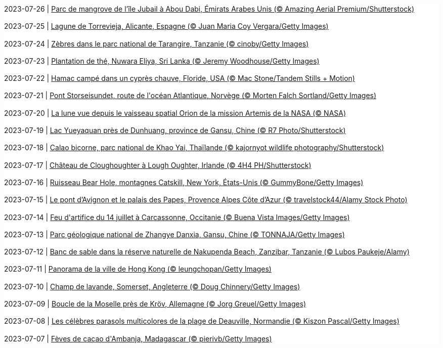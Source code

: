 2023-07-26 | [Parc de mangrove de l’île Jubail à Abou Dabi, Émirats Arabes Unis (© Amazing Aerial Premium/Shutterstock)](https://global.bing.com/th?id=OHR.MangrovePark_FR-FR4639124985_UHD.jpg) 

2023-07-25 | [Lagune de Torrevieja, Alicante, Espagne (© Juan Maria Coy Vergara/Getty Images)](https://global.bing.com/th?id=OHR.LasLagunas_FR-FR3669539536_UHD.jpg) 

2023-07-24 | [Zèbres dans le parc national de Tarangire, Tanzanie (© cinoby/Getty Images)](https://global.bing.com/th?id=OHR.ZebraCousins_FR-FR2999033632_UHD.jpg) 

2023-07-23 | [Plantation de thé, Nuwara Eliya, Sri Lanka (© Jeremy Woodhouse/Getty Images)](https://global.bing.com/th?id=OHR.TeaEstate_FR-FR1261818275_UHD.jpg) 

2023-07-22 | [Hamac campé dans un cyprès chauve, Floride, USA (© Mac Stone/Tandem Stills + Motion)](https://global.bing.com/th?id=OHR.HammockDay_FR-FR0846527389_UHD.jpg) 

2023-07-21 | [Pont Storseisundet, route de l'océan Atlantique, Norvège (© Morten Falch Sortland/Getty Images)](https://global.bing.com/th?id=OHR.BridgeNorway_FR-FR0244724672_UHD.jpg) 

2023-07-20 | [La lune vue depuis le vaisseau spatial Orion de la mission Artemis de la NASA (© NASA)](https://global.bing.com/th?id=OHR.MoonDayArtemis_FR-FR9915827128_UHD.jpg) 

2023-07-19 | [Lac Yueyaquan près de Dunhuang, province de Gansu, Chine (© R7 Photo/Shutterstock)](https://global.bing.com/th?id=OHR.CrescentLake_FR-FR9533506329_UHD.jpg) 

2023-07-18 | [Calao bicorne, parc national de Khao Yai, Thaïlande (© kajornyot wildlife photography/Shutterstock)](https://global.bing.com/th?id=OHR.BucerosBicornis_FR-FR2890975203_UHD.jpg) 

2023-07-17 | [Château de Cloughoughter à Lough Oughter, Irlande (© 4H4 PH/Shutterstock)](https://global.bing.com/th?id=OHR.CavanCastle_FR-FR1987421651_UHD.jpg) 

2023-07-16 | [Ruisseau Bear Hole, montagnes Catskill, New York, États-Unis (© GummyBone/Getty Images)](https://global.bing.com/th?id=OHR.BearHoleBrook_FR-FR1214130795_UHD.jpg) 

2023-07-15 | [Le pont d’Avignon et le palais des Papes, Provence Alpes Côte d’Azur (© travelstock44/Alamy Stock Photo)](https://global.bing.com/th?id=OHR.AvignonPope_FR-FR9286778521_UHD.jpg) 

2023-07-14 | [Feu d'artifice du 14 juillet à Carcassonne, Occitanie (© Buena Vista Images/Getty Images)](https://global.bing.com/th?id=OHR.BastilleDay_FR-FR9015357595_UHD.jpg) 

2023-07-13 | [Parc géologique national de Zhangye Danxia, Gansu, Chine (© TONNAJA/Getty Images)](https://global.bing.com/th?id=OHR.ZhangyeGeopark_FR-FR4605249470_UHD.jpg) 

2023-07-12 | [Banc de sable dans la réserve naturelle de Nakupenda Beach, Zanzibar, Tanzanie (© Lubos Paukeje/Alamy)](https://global.bing.com/th?id=OHR.NakupendaBeach_FR-FR4192491040_UHD.jpg) 

2023-07-11 | [Panorama de la ville de Hong Kong (© leungchopan/Getty Images)](https://global.bing.com/th?id=OHR.WorldPopDay_FR-FR3886647732_UHD.jpg) 

2023-07-10 | [Champ de lavande, Somerset, Angleterre (© Doug Chinnery/Getty Images)](https://global.bing.com/th?id=OHR.SomersetLavender_FR-FR5291650955_UHD.jpg) 

2023-07-09 | [Boucle de la Moselle près de Kröv, Allemagne (© Jorg Greuel/Getty Images)](https://global.bing.com/th?id=OHR.MoselleRiver_FR-FR3280555983_UHD.jpg) 

2023-07-08 | [Les célèbres parasols multicolores de la plage de Deauville, Normandie (© Kiszon Pascal/Getty Images)](https://global.bing.com/th?id=OHR.Holidays_FR-FR3009549793_UHD.jpg) 

2023-07-07 | [Fèves de cacao d'Ambanja, Madagascar (© pierivb/Getty Images)](https://global.bing.com/th?id=OHR.CocoaPods_FR-FR2382052379_UHD.jpg) 
